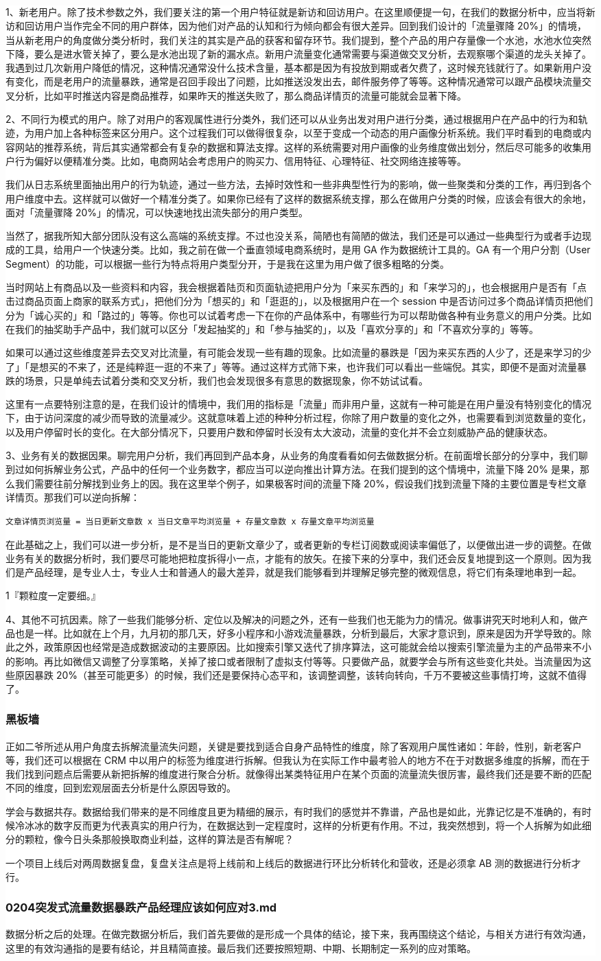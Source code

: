 1、新老用户。除了技术参数之外，我们要关注的第一个用户特征就是新访和回访用户。在这里顺便提一句，在我们的数据分析中，应当将新访和回访用户当作完全不同的用户群体，因为他们对产品的认知和行为倾向都会有很大差异。回到我们设计的「流量骤降 20%」的情境，当从新老用户的角度做分类分析时，我们关注的其实是产品的获客和留存环节。我们提到，整个产品的用户存量像一个水池，水池水位突然下降，要么是进水管关掉了，要么是水池出现了新的漏水点。新用户流量变化通常需要与渠道做交叉分析，去观察哪个渠道的龙头关掉了。我遇到过几次新用户降低的情况，这种情况通常没什么技术含量，基本都是因为有投放到期或者欠费了，这时候充钱就行了。如果新用户没有变化，而是老用户的流量暴跌，通常是召回手段出了问题，比如推送没发出去，邮件服务停了等等。这种情况通常可以跟产品模块流量交叉分析，比如平时推送内容是商品推荐，如果昨天的推送失败了，那么商品详情页的流量可能就会显著下降。

2、不同行为模式的用户。除了对用户的客观属性进行分类外，我们还可以从业务出发对用户进行分类，通过根据用户在产品中的行为和轨迹，为用户加上各种标签来区分用户。这个过程我们可以做得很复杂，以至于变成一个动态的用户画像分析系统。我们平时看到的电商或内容网站的推荐系统，背后其实通常都会有复杂的数据和算法支撑。这样的系统需要对用户画像的业务维度做出划分，然后尽可能多的收集用户行为偏好以便精准分类。比如，电商网站会考虑用户的购买力、信用特征、心理特征、社交网络连接等等。

我们从日志系统里面抽出用户的行为轨迹，通过一些方法，去掉时效性和一些非典型性行为的影响，做一些聚类和分类的工作，再归到各个用户维度中去。这样就可以做好一个精准分类了。如果你已经有了这样的数据系统支撑，那么在做用户分类的时候，应该会有很大的余地，面对「流量骤降 20%」的情况，可以快速地找出流失部分的用户类型。

当然了，据我所知大部分团队没有这么高端的系统支撑。不过也没关系，简陋也有简陋的做法，我们还是可以通过一些典型行为或者手边现成的工具，给用户一个快速分类。比如，我之前在做一个垂直领域电商系统时，是用 GA 作为数据统计工具的。GA 有一个用户分割（User Segment）的功能，可以根据一些行为特点将用户类型分开，于是我在这里为用户做了很多粗略的分类。

当时网站上有商品以及一些资料和内容，我会根据着陆页和页面轨迹把用户分为「来买东西的」和「来学习的」，也会根据用户是否有「点击过商品页面上商家的联系方式」，把他们分为「想买的」和「逛逛的」，以及根据用户在一个 session 中是否访问过多个商品详情页把他们分为「诚心买的」和「路过的」等等。你也可以试着考虑一下在你的产品体系中，有哪些行为可以帮助做各种有业务意义的用户分类。比如在我们的抽奖助手产品中，我们就可以区分「发起抽奖的」和「参与抽奖的」，以及「喜欢分享的」和「不喜欢分享的」等等。

如果可以通过这些维度差异去交叉对比流量，有可能会发现一些有趣的现象。比如流量的暴跌是「因为来买东西的人少了，还是来学习的少了」「是想买的不来了，还是纯粹逛一逛的不来了」等等。通过这样方式筛下来，也许我们可以看出一些端倪。其实，即便不是面对流量暴跌的场景，只是单纯去试着分类和交叉分析，我们也会发现很多有意思的数据现象，你不妨试试看。

这里有一点要特别注意的是，在我们设计的情境中，我们用的指标是「流量」而非用户量，这就有一种可能是在用户量没有特别变化的情况下，由于访问深度的减少而导致的流量减少。这就意味着上述的种种分析过程，你除了用户数量的变化之外，也需要看到浏览数量的变化，以及用户停留时长的变化。在大部分情况下，只要用户数和停留时长没有太大波动，流量的变化并不会立刻威胁产品的健康状态。

3、业务有关的数据因果。聊完用户分析，我们再回到产品本身，从业务的角度看看如何去做数据分析。在前面增长部分的分享中，我们聊到过如何拆解业务公式，产品中的任何一个业务数字，都应当可以逆向推出计算方法。在我们提到的这个情境中，流量下降 20% 是果，那么我们需要往前分解找到业务上的因。我在这里举个例子，如果极客时间的流量下降 20%，假设我们找到流量下降的主要位置是专栏文章详情页。那我们可以逆向拆解：

    文章详情页浏览量 = 当日更新文章数 x 当日文章平均浏览量 + 存量文章数 x 存量文章平均浏览量

在此基础之上，我们可以进一步分析，是不是当日的更新文章少了，或者更新的专栏订阅数或阅读率偏低了，以便做出进一步的调整。在做业务有关的数据分析时，我们要尽可能地把粒度拆得小一点，才能有的放矢。在接下来的分享中，我们还会反复地提到这一个原则。因为我们是产品经理，是专业人士，专业人士和普通人的最大差异，就是我们能够看到并理解足够完整的微观信息，将它们有条理地串到一起。

1『颗粒度一定要细。』

4、其他不可抗因素。除了一些我们能够分析、定位以及解决的问题之外，还有一些我们也无能为力的情况。做事讲究天时地利人和，做产品也是一样。比如就在上个月，九月初的那几天，好多小程序和小游戏流量暴跌，分析到最后，大家才意识到，原来是因为开学导致的。除此之外，政策原因也经常是造成数据波动的主要原因。比如搜索引擎又迭代了排序算法，这可能就会给以搜索引擎流量为主的产品带来不小的影响。再比如微信又调整了分享策略，关掉了接口或者限制了虚拟支付等等。只要做产品，就要学会与所有这些变化共处。当流量因为这些原因暴跌 20%（甚至可能更多）的时候，我们还是要保持心态平和，该调整调整，该转向转向，千万不要被这些事情打垮，这就不值得了。

### 黑板墙

正如二爷所述从用户角度去拆解流量流失问题，关键是要找到适合自身产品特性的维度，除了客观用户属性诸如：年龄，性别，新老客户等，我们还可以根据在 CRM 中以用户的标签为维度进行拆解。但我认为在实际工作中最考验人的地方不在于对数据多维度的拆解，而在于我们找到问题点后需要从新把拆解的维度进行聚合分析。就像得出某类特征用户在某个页面的流量流失很厉害，最终我们还是要不断的匹配不同的维度，回到宏观层面去分析是什么原因导致的。

学会与数据共存。数据给我们带来的是不同维度且更为精细的展示，有时我们的感觉并不靠谱，产品也是如此，光靠记忆是不准确的，有时候冷冰冰的数字反而更为代表真实的用户行为，在数据达到一定程度时，这样的分析更有作用。不过，我突然想到，将一个人拆解为如此细分的颗粒，像今日头条那般换取商业利益，这样的算法是否有解呢？

一个项目上线后对两周数据复盘，复盘关注点是将上线前和上线后的数据进行环比分析转化和营收，还是必须拿 AB 测的数据进行分析才行。

### 0204突发式流量数据暴跌产品经理应该如何应对3.md

数据分析之后的处理。在做完数据分析后，我们首先要做的是形成一个具体的结论，接下来，我再围绕这个结论，与相关方进行有效沟通，这里的有效沟通指的是要有结论，并且精简直接。最后我们还要按照短期、中期、长期制定一系列的应对策略。
